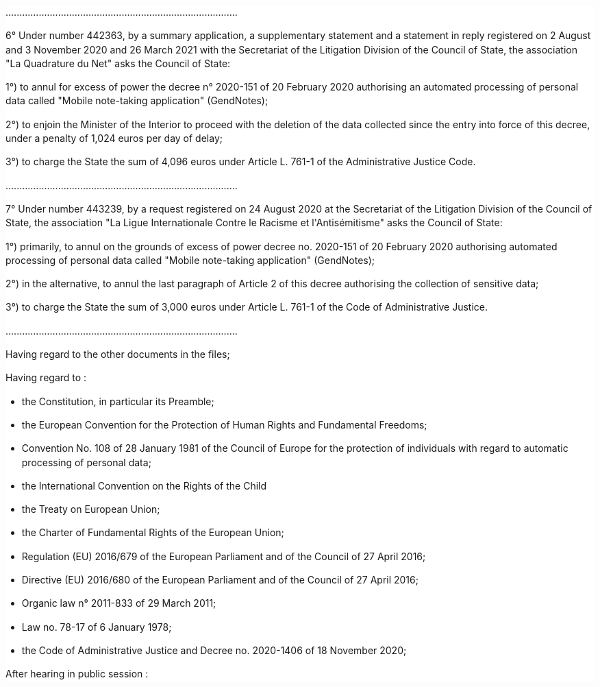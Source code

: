 ....................................................................................

6° Under number 442363, by a summary application, a supplementary statement and a statement in reply registered on 2 August and 3 November 2020 and 26 March 2021 with the Secretariat of the Litigation Division of the Council of State, the association "La Quadrature du Net" asks the Council of State:

1°) to annul for excess of power the decree n° 2020-151 of 20 February 2020 authorising an automated processing of personal data called "Mobile note-taking application" (GendNotes);

2°) to enjoin the Minister of the Interior to proceed with the deletion of the data collected since the entry into force of this decree, under a penalty of 1,024 euros per day of delay;

3°) to charge the State the sum of 4,096 euros under Article L. 761-1 of the Administrative Justice Code.

....................................................................................

7° Under number 443239, by a request registered on 24 August 2020 at the Secretariat of the Litigation Division of the Council of State, the association "La Ligue Internationale Contre le Racisme et l'Antisémitisme" asks the Council of State:

1°) primarily, to annul on the grounds of excess of power decree no. 2020-151 of 20 February 2020 authorising automated processing of personal data called "Mobile note-taking application" (GendNotes);

2°) in the alternative, to annul the last paragraph of Article 2 of this decree authorising the collection of sensitive data;

3°) to charge the State the sum of 3,000 euros under Article L. 761-1 of the Code of Administrative Justice.

....................................................................................

Having regard to the other documents in the files;

Having regard to :

- the Constitution, in particular its Preamble;

- the European Convention for the Protection of Human Rights and Fundamental Freedoms;

- Convention No. 108 of 28 January 1981 of the Council of Europe for the protection of individuals with regard to automatic processing of personal data;

- the International Convention on the Rights of the Child

- the Treaty on European Union;

- the Charter of Fundamental Rights of the European Union;

- Regulation (EU) 2016/679 of the European Parliament and of the Council of 27 April 2016;

- Directive (EU) 2016/680 of the European Parliament and of the Council of 27 April 2016;

- Organic law n° 2011-833 of 29 March 2011;

- Law no. 78-17 of 6 January 1978;

- the Code of Administrative Justice and Decree no. 2020-1406 of 18 November 2020;

After hearing in public session :
